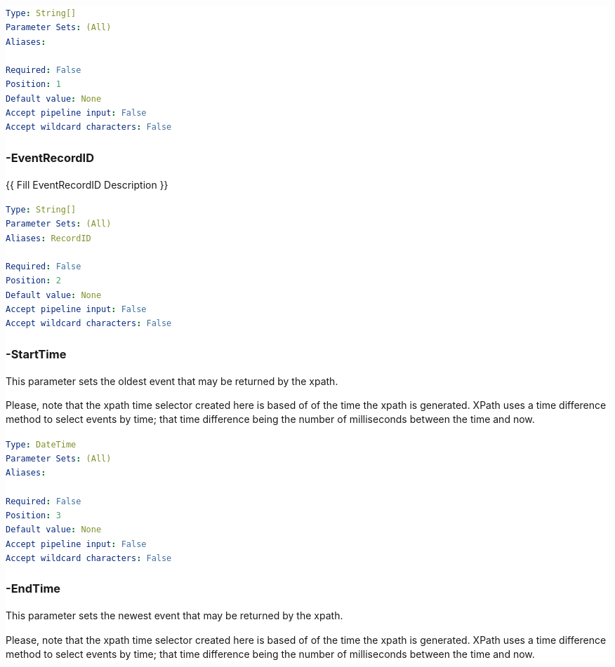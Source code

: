 ```yaml
Type: String[]
Parameter Sets: (All)
Aliases:

Required: False
Position: 1
Default value: None
Accept pipeline input: False
Accept wildcard characters: False
```

### -EventRecordID
{{ Fill EventRecordID Description }}

```yaml
Type: String[]
Parameter Sets: (All)
Aliases: RecordID

Required: False
Position: 2
Default value: None
Accept pipeline input: False
Accept wildcard characters: False
```

### -StartTime
This parameter sets the oldest event that may be returned by the xpath.

Please, note that the xpath time selector created here is based of of the
time the xpath is generated. 
XPath uses a time difference method to select
events by time; that time difference being the number of milliseconds between
the time and now.

```yaml
Type: DateTime
Parameter Sets: (All)
Aliases:

Required: False
Position: 3
Default value: None
Accept pipeline input: False
Accept wildcard characters: False
```

### -EndTime
This parameter sets the newest event that may be returned by the xpath.

Please, note that the xpath time selector created here is based of of the
time the xpath is generated. 
XPath uses a time difference method to select
events by time; that time difference being the number of milliseconds between
the time and now.
